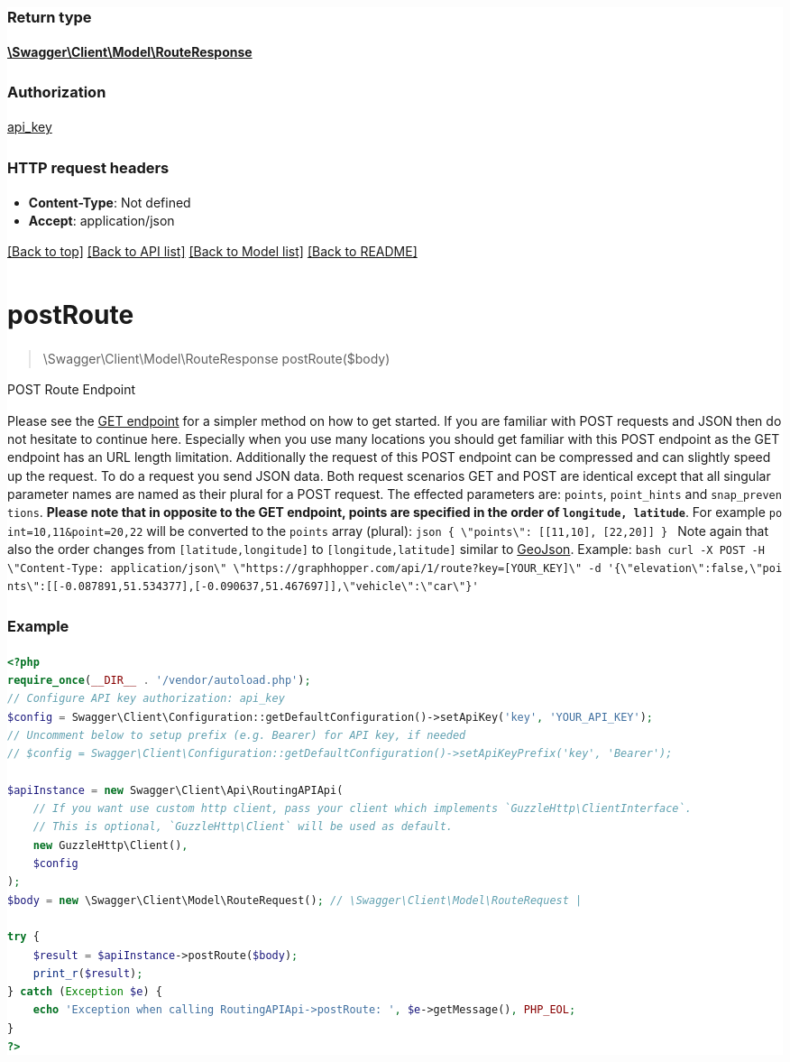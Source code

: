 ### Return type

[**\Swagger\Client\Model\RouteResponse**](../Model/RouteResponse.md)

### Authorization

[api_key](../../README.md#api_key)

### HTTP request headers

 - **Content-Type**: Not defined
 - **Accept**: application/json

[[Back to top]](#) [[Back to API list]](../../README.md#documentation-for-api-endpoints) [[Back to Model list]](../../README.md#documentation-for-models) [[Back to README]](../../README.md)

# **postRoute**
> \Swagger\Client\Model\RouteResponse postRoute($body)

POST Route Endpoint

Please see the [GET endpoint](#operation/getRoute) for a simpler method on how to get started. If you are familiar with POST requests and JSON then do not hesitate to continue here.  Especially when you use many locations you should get familiar with this POST endpoint as the GET endpoint has an URL length limitation. Additionally the request of this POST endpoint can be compressed and can slightly speed up the request.  To do a request you send JSON data. Both request scenarios GET and POST are identical except that all singular parameter names are named as their plural for a POST request. The effected parameters are: `points`, `point_hints` and `snap_preventions`.  **Please note that in opposite to the GET endpoint, points are specified in the order of `longitude, latitude`**.  For example `point=10,11&point=20,22` will be converted to the `points` array (plural): ```json { \"points\": [[11,10], [22,20]] } ``` Note again that also the order changes from `[latitude,longitude]` to `[longitude,latitude]` similar to [GeoJson](http://geojson.org/geojson-spec.html#examples).  Example: ```bash curl -X POST -H \"Content-Type: application/json\" \"https://graphhopper.com/api/1/route?key=[YOUR_KEY]\" -d '{\"elevation\":false,\"points\":[[-0.087891,51.534377],[-0.090637,51.467697]],\"vehicle\":\"car\"}' ```

### Example
```php
<?php
require_once(__DIR__ . '/vendor/autoload.php');
// Configure API key authorization: api_key
$config = Swagger\Client\Configuration::getDefaultConfiguration()->setApiKey('key', 'YOUR_API_KEY');
// Uncomment below to setup prefix (e.g. Bearer) for API key, if needed
// $config = Swagger\Client\Configuration::getDefaultConfiguration()->setApiKeyPrefix('key', 'Bearer');

$apiInstance = new Swagger\Client\Api\RoutingAPIApi(
    // If you want use custom http client, pass your client which implements `GuzzleHttp\ClientInterface`.
    // This is optional, `GuzzleHttp\Client` will be used as default.
    new GuzzleHttp\Client(),
    $config
);
$body = new \Swagger\Client\Model\RouteRequest(); // \Swagger\Client\Model\RouteRequest | 

try {
    $result = $apiInstance->postRoute($body);
    print_r($result);
} catch (Exception $e) {
    echo 'Exception when calling RoutingAPIApi->postRoute: ', $e->getMessage(), PHP_EOL;
}
?>
```